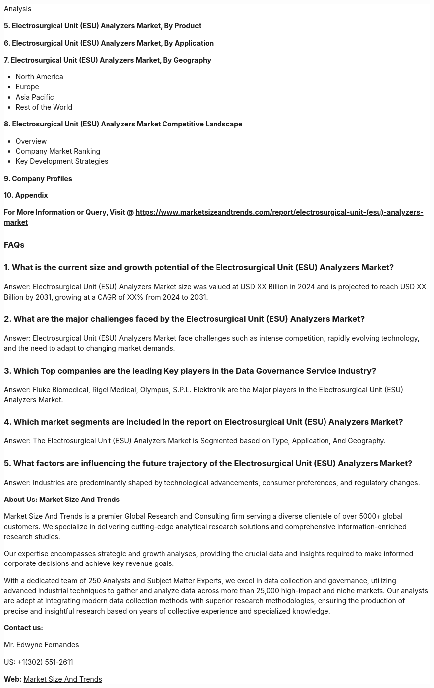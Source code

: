 Analysis</span></li></ul></div><div class="" data-test-id=""><p><strong><span class="">5. Electrosurgical Unit (ESU) Analyzers Market, By Product</span></strong></p></div><div class="" data-test-id=""><p><strong><span class="">6. Electrosurgical Unit (ESU) Analyzers Market, By Application</span></strong></p></div><div class="" data-test-id=""><p><strong><span class="">7. Electrosurgical Unit (ESU) Analyzers Market, By Geography</span></strong></p></div><div class="" data-test-id=""><ul><li><span class="">North America</span></li><li><span class="">Europe</span></li><li><span class="">Asia Pacific</span></li><li><span class="">Rest of the World</span></li></ul></div><div class="" data-test-id=""><p><strong><span class="">8. Electrosurgical Unit (ESU) Analyzers Market Competitive Landscape</span></strong></p></div><div class="" data-test-id=""><ul><li><span class="">Overview</span></li><li><span class="">Company Market Ranking</span></li><li><span class="">Key Development Strategies</span></li></ul></div><div class="" data-test-id=""><p><strong><span class="">9. Company Profiles</span></strong></p></div><div class="" data-test-id=""><p><strong><span class="">10. Appendix</span></strong></p></div><div class="" data-test-id=""><p><strong><span class="">For More Information or Query, Visit @ <a href="https://www.marketsizeandtrends.com/report/electrosurgical-unit-(esu)-analyzers-market" target="_blank">https://www.marketsizeandtrends.com/report/electrosurgical-unit-(esu)-analyzers-market</a></span></strong></p></div><div class="" data-test-id=""><div class="article-main__content" data-test-id="publishing-text-block"><h3><strong><span class="">FAQs</span></strong></h3></div><div class="article-main__content" data-test-id="publishing-text-block"><h3><span class="">1. What is the current size and growth potential of the Electrosurgical Unit (ESU) Analyzers Market?</span></h3></div><div class="article-main__content" data-test-id="publishing-text-block"><p><span class="font-[700]">Answer</span><span class="">: Electrosurgical Unit (ESU) Analyzers Market size was valued at USD XX Billion in 2024 and is projected to reach USD XX Billion by 2031, growing at a CAGR of XX% from 2024 to 2031.</span></p></div><div class="article-main__content" data-test-id="publishing-text-block"><h3><span class="">2. What are the major challenges faced by the Electrosurgical Unit (ESU) Analyzers Market?</span></h3></div><div class="article-main__content" data-test-id="publishing-text-block"><p><span class="font-[700]">Answer</span><span class="">: Electrosurgical Unit (ESU) Analyzers Market face challenges such as intense competition, rapidly evolving technology, and the need to adapt to changing market demands.</span></p></div><div class="article-main__content" data-test-id="publishing-text-block"><h3><span class="">3. Which Top companies are the leading Key players in the Data Governance Service Industry?</span></h3></div><div class="article-main__content" data-test-id="publishing-text-block"><p><span class="font-[700]">Answer</span><span class="">: Fluke Biomedical, Rigel Medical, Olympus, S.P.L. Elektronik are the Major players in the Electrosurgical Unit (ESU) Analyzers Market.</span></p></div><div class="article-main__content" data-test-id="publishing-text-block"><h3><span class="">4. Which market segments are included in the report on Electrosurgical Unit (ESU) Analyzers Market?</span></h3></div><div class="article-main__content" data-test-id="publishing-text-block"><p><span class="font-[700]">Answer</span><span class="">: The Electrosurgical Unit (ESU) Analyzers Market is Segmented based on Type, Application, And Geography.</span></p></div><div class="article-main__content" data-test-id="publishing-text-block"><h3><span class="">5. What factors are influencing the future trajectory of the Electrosurgical Unit (ESU) Analyzers Market?</span></h3></div><div class="article-main__content" data-test-id="publishing-text-block"><p><span class="font-[700]">Answer:</span><span class="">&nbsp;Industries are predominantly shaped by technological advancements, consumer preferences, and regulatory changes.</span></p></div><p><strong><span class="">About Us: Market Size And Trends</span></strong></p></div><div class="" data-test-id=""><p><span class="">Market Size And Trends is a premier Global Research and Consulting firm serving a diverse clientele of over 5000+ global customers. We specialize in delivering cutting-edge analytical research solutions and comprehensive information-enriched research studies.</span></p></div><div class="" data-test-id=""><p><span class="">Our expertise encompasses strategic and growth analyses, providing the crucial data and insights required to make informed corporate decisions and achieve key revenue goals.</span></p></div><div class="" data-test-id=""><p><span class="">With a dedicated team of 250 Analysts and Subject Matter Experts, we excel in data collection and governance, utilizing advanced industrial techniques to gather and analyze data across more than 25,000 high-impact and niche markets. Our analysts are adept at integrating modern data collection methods with superior research methodologies, ensuring the production of precise and insightful research based on years of collective experience and specialized knowledge.</span></p></div><div class="" data-test-id=""><p><strong><span class="">Contact us:</span></strong></p></div><div class="" data-test-id=""><p><span class="">Mr. Edwyne Fernandes</span></p></div><div class="" data-test-id=""><p><span class="">US: +1(302) 551-2611<br /></span></p><p><span class=""><strong>Web:</strong> <a href="https://www.marketsizeandtrends.com/" target="_blank">Market Size And Trends</a></span></p></div>
